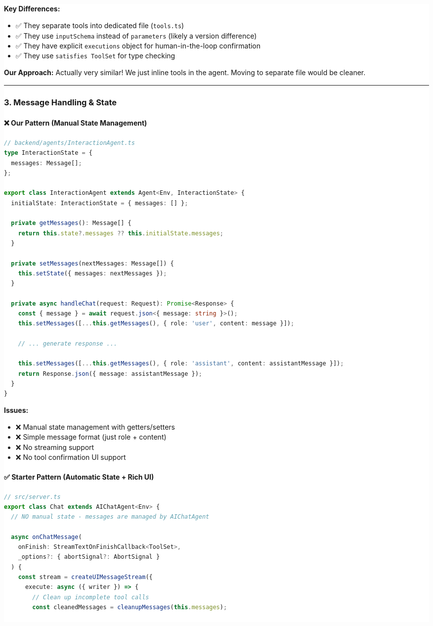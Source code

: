 **Key Differences:**
- ✅ They separate tools into dedicated file (`tools.ts`)
- ✅ They use `inputSchema` instead of `parameters` (likely a version difference)
- ✅ They have explicit `executions` object for human-in-the-loop confirmation
- ✅ They use `satisfies ToolSet` for type checking

**Our Approach:** Actually very similar! We just inline tools in the agent. Moving to separate file would be cleaner.

---

### 3. Message Handling & State

#### ❌ Our Pattern (Manual State Management)

```typescript
// backend/agents/InteractionAgent.ts
type InteractionState = {
  messages: Message[];
};

export class InteractionAgent extends Agent<Env, InteractionState> {
  initialState: InteractionState = { messages: [] };
  
  private getMessages(): Message[] {
    return this.state?.messages ?? this.initialState.messages;
  }

  private setMessages(nextMessages: Message[]) {
    this.setState({ messages: nextMessages });
  }
  
  private async handleChat(request: Request): Promise<Response> {
    const { message } = await request.json<{ message: string }>();
    this.setMessages([...this.getMessages(), { role: 'user', content: message }]);
    
    // ... generate response ...
    
    this.setMessages([...this.getMessages(), { role: 'assistant', content: assistantMessage }]);
    return Response.json({ message: assistantMessage });
  }
}
```

**Issues:**
- ❌ Manual state management with getters/setters
- ❌ Simple message format (just role + content)
- ❌ No streaming support
- ❌ No tool confirmation UI support

#### ✅ Starter Pattern (Automatic State + Rich UI)

```typescript
// src/server.ts
export class Chat extends AIChatAgent<Env> {
  // NO manual state - messages are managed by AIChatAgent
  
  async onChatMessage(
    onFinish: StreamTextOnFinishCallback<ToolSet>,
    _options?: { abortSignal?: AbortSignal }
  ) {
    const stream = createUIMessageStream({
      execute: async ({ writer }) => {
        // Clean up incomplete tool calls
        const cleanedMessages = cleanupMessages(this.messages);
        
```